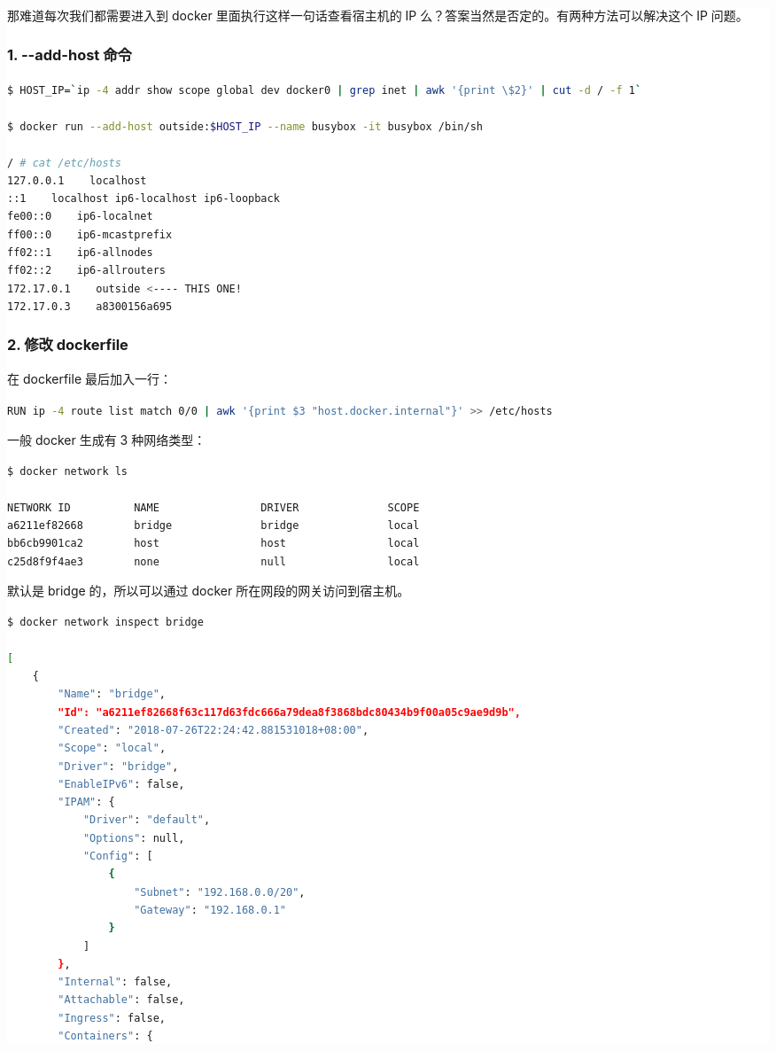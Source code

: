 那难道每次我们都需要进入到 docker 里面执行这样一句话查看宿主机的 IP 么？答案当然是否定的。有两种方法可以解决这个 IP 问题。

### 1. --add-host 命令

```bash
$ HOST_IP=`ip -4 addr show scope global dev docker0 | grep inet | awk '{print \$2}' | cut -d / -f 1`

$ docker run --add-host outside:$HOST_IP --name busybox -it busybox /bin/sh

/ # cat /etc/hosts
127.0.0.1    localhost  
::1    localhost ip6-localhost ip6-loopback
fe00::0    ip6-localnet  
ff00::0    ip6-mcastprefix  
ff02::1    ip6-allnodes  
ff02::2    ip6-allrouters  
172.17.0.1    outside <---- THIS ONE!  
172.17.0.3    a8300156a695
```

### 2. 修改 dockerfile

在 dockerfile 最后加入一行：

```bash
RUN ip -4 route list match 0/0 | awk '{print $3 "host.docker.internal"}' >> /etc/hosts
```

一般 docker 生成有 3 种网络类型：

```bash
$ docker network ls

NETWORK ID          NAME                DRIVER              SCOPE
a6211ef82668        bridge              bridge              local
bb6cb9901ca2        host                host                local
c25d8f9f4ae3        none                null                local

```

默认是 bridge 的，所以可以通过 docker 所在网段的网关访问到宿主机。

```bash
$ docker network inspect bridge

[
    {
        "Name": "bridge",
        "Id": "a6211ef82668f63c117d63fdc666a79dea8f3868bdc80434b9f00a05c9ae9d9b",
        "Created": "2018-07-26T22:24:42.881531018+08:00",
        "Scope": "local",
        "Driver": "bridge",
        "EnableIPv6": false,
        "IPAM": {
            "Driver": "default",
            "Options": null,
            "Config": [
                {
                    "Subnet": "192.168.0.0/20",
                    "Gateway": "192.168.0.1"
                }
            ]
        },
        "Internal": false,
        "Attachable": false,
        "Ingress": false,
        "Containers": {
```